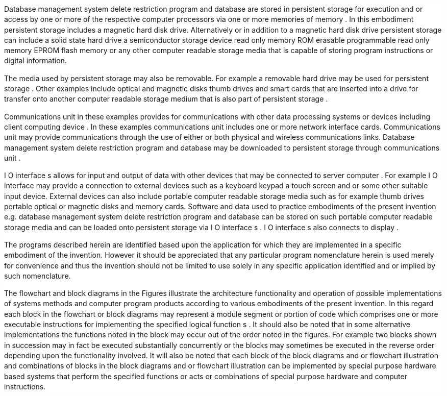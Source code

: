 Database management system delete restriction program and database are stored in persistent storage for execution and or access by one or more of the respective computer processors via one or more memories of memory . In this embodiment persistent storage includes a magnetic hard disk drive. Alternatively or in addition to a magnetic hard disk drive persistent storage can include a solid state hard drive a semiconductor storage device read only memory ROM erasable programmable read only memory EPROM flash memory or any other computer readable storage media that is capable of storing program instructions or digital information.

The media used by persistent storage may also be removable. For example a removable hard drive may be used for persistent storage . Other examples include optical and magnetic disks thumb drives and smart cards that are inserted into a drive for transfer onto another computer readable storage medium that is also part of persistent storage .

Communications unit in these examples provides for communications with other data processing systems or devices including client computing device . In these examples communications unit includes one or more network interface cards. Communications unit may provide communications through the use of either or both physical and wireless communications links. Database management system delete restriction program and database may be downloaded to persistent storage through communications unit .

I O interface s allows for input and output of data with other devices that may be connected to server computer . For example I O interface may provide a connection to external devices such as a keyboard keypad a touch screen and or some other suitable input device. External devices can also include portable computer readable storage media such as for example thumb drives portable optical or magnetic disks and memory cards. Software and data used to practice embodiments of the present invention e.g. database management system delete restriction program and database can be stored on such portable computer readable storage media and can be loaded onto persistent storage via I O interface s . I O interface s also connects to display .

The programs described herein are identified based upon the application for which they are implemented in a specific embodiment of the invention. However it should be appreciated that any particular program nomenclature herein is used merely for convenience and thus the invention should not be limited to use solely in any specific application identified and or implied by such nomenclature.

The flowchart and block diagrams in the Figures illustrate the architecture functionality and operation of possible implementations of systems methods and computer program products according to various embodiments of the present invention. In this regard each block in the flowchart or block diagrams may represent a module segment or portion of code which comprises one or more executable instructions for implementing the specified logical function s . It should also be noted that in some alternative implementations the functions noted in the block may occur out of the order noted in the figures. For example two blocks shown in succession may in fact be executed substantially concurrently or the blocks may sometimes be executed in the reverse order depending upon the functionality involved. It will also be noted that each block of the block diagrams and or flowchart illustration and combinations of blocks in the block diagrams and or flowchart illustration can be implemented by special purpose hardware based systems that perform the specified functions or acts or combinations of special purpose hardware and computer instructions.

